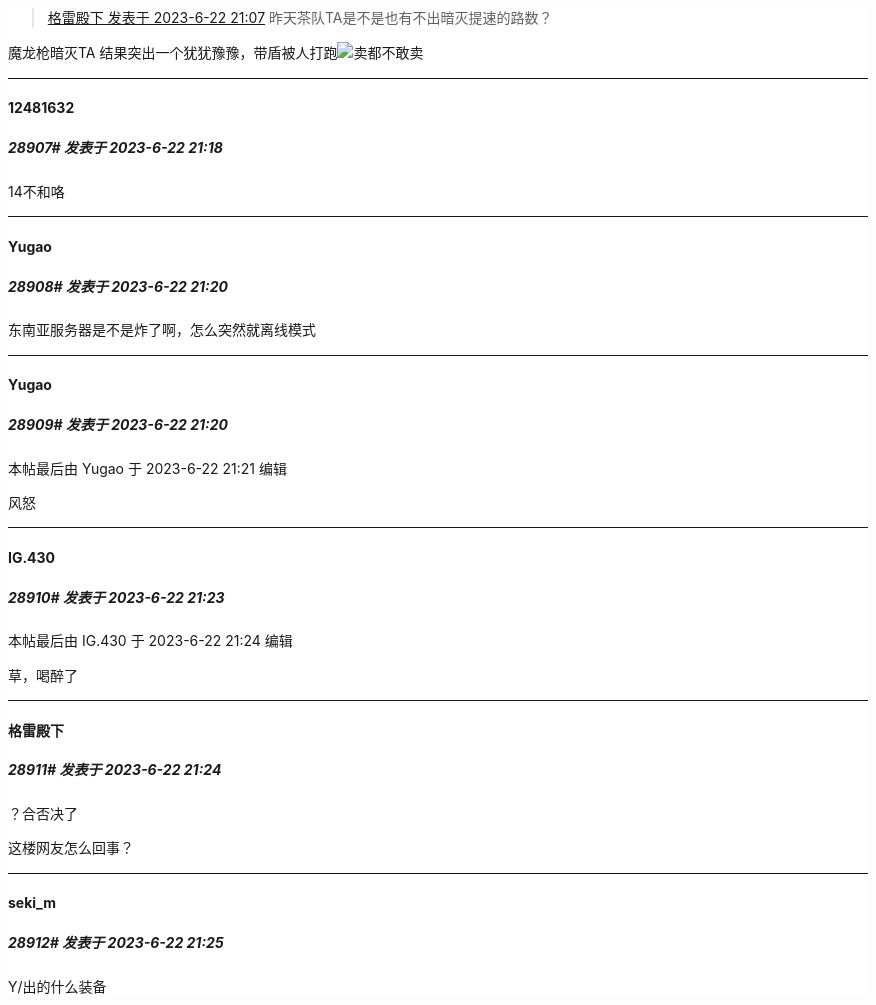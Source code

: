 <blockquote><a href="httphttps://bbs.saraba1st.com/2b/forum.php?mod=redirect&amp;goto=findpost&amp;pid=61387680&amp;ptid=2130813" target="_blank">格雷殿下 发表于 2023-6-22 21:07</a>
昨天茶队TA是不是也有不出暗灭提速的路数？</blockquote>
魔龙枪暗灭TA
结果突出一个犹犹豫豫，带盾被人打跑<img src="https://static.saraba1st.com/image/smiley/face2017/067.png" referrerpolicy="no-referrer">卖都不敢卖

*****

####  12481632  
##### 28907#       发表于 2023-6-22 21:18

14不和咯

*****

####  Yugao  
##### 28908#       发表于 2023-6-22 21:20

东南亚服务器是不是炸了啊，怎么突然就离线模式

*****

####  Yugao  
##### 28909#       发表于 2023-6-22 21:20

 本帖最后由 Yugao 于 2023-6-22 21:21 编辑 

风怒


*****

####  IG.430  
##### 28910#       发表于 2023-6-22 21:23

 本帖最后由 IG.430 于 2023-6-22 21:24 编辑 

草，喝醉了

*****

####  格雷殿下  
##### 28911#       发表于 2023-6-22 21:24

？合否决了

这楼网友怎么回事？

*****

####  seki_m  
##### 28912#       发表于 2023-6-22 21:25

Y/出的什么装备
